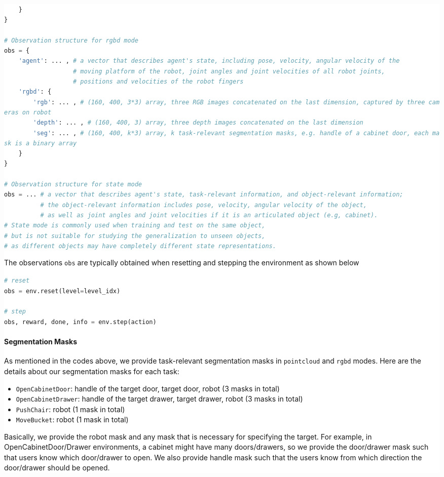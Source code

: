 ```python
    }
}

# Observation structure for rgbd mode
obs = {
    'agent': ... , # a vector that describes agent's state, including pose, velocity, angular velocity of the 
                   # moving platform of the robot, joint angles and joint velocities of all robot joints, 
                   # positions and velocities of the robot fingers
    'rgbd': {
        'rgb': ... , # (160, 400, 3*3) array, three RGB images concatenated on the last dimension, captured by three cameras on robot
        'depth': ... , # (160, 400, 3) array, three depth images concatenated on the last dimension
        'seg': ... , # (160, 400, k*3) array, k task-relevant segmentation masks, e.g. handle of a cabinet door, each mask is a binary array
    }
}

# Observation structure for state mode
obs = ... # a vector that describes agent's state, task-relevant information, and object-relevant information; 
          # the object-relevant information includes pose, velocity, angular velocity of the object, 
          # as well as joint angles and joint velocities if it is an articulated object (e.g, cabinet). 
# State mode is commonly used when training and test on the same object, 
# but is not suitable for studying the generalization to unseen objects, 
# as different objects may have completely different state representations. 

```

The observations `obs` are typically obtained when resetting and stepping the environment as shown below
```python
# reset
obs = env.reset(level=level_idx)

# step
obs, reward, done, info = env.step(action)
```

#### Segmentation Masks
As mentioned in the codes above, we provide task-relevant segmentation masks in `pointcloud` and `rgbd` modes.
Here are the details about our segmentation masks for each task:
- `OpenCabinetDoor`: handle of the target door, target door, robot (3 masks in total)
- `OpenCabinetDrawer`: handle of the target drawer, target drawer, robot (3 masks in total)
- `PushChair`: robot (1 mask in total)
- `MoveBucket`: robot (1 mask in total)

Basically, we provide the robot mask and any mask that is necessary for specifying the target. For example, in OpenCabinetDoor/Drawer environments, a cabinet might have many doors/drawers, so we provide the door/drawer mask such that users know which door/drawer to open. We also provide handle mask such that the users know from which direction the door/drawer should be opened.
